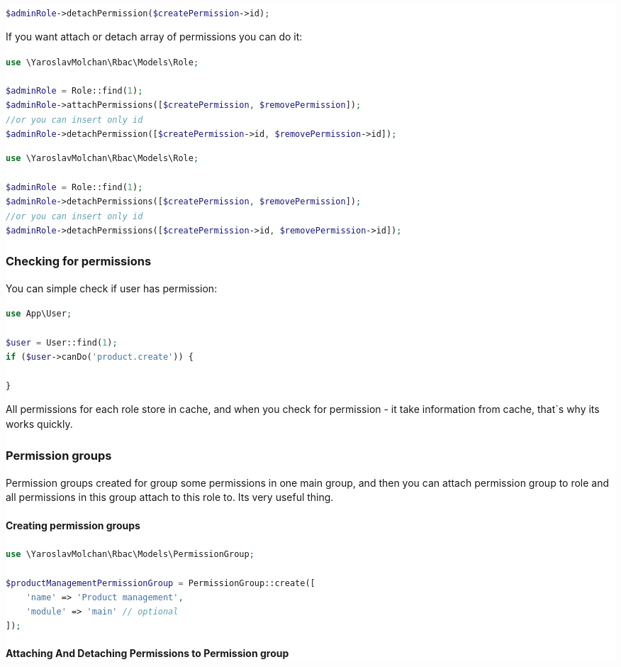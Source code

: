 ```php
$adminRole->detachPermission($createPermission->id);
```
If you want attach or detach array of permissions you can do it:
```php
use \YaroslavMolchan\Rbac\Models\Role;

$adminRole = Role::find(1);
$adminRole->attachPermissions([$createPermission, $removePermission]);
//or you can insert only id
$adminRole->detachPermission([$createPermission->id, $removePermission->id]);
```
```php
use \YaroslavMolchan\Rbac\Models\Role;

$adminRole = Role::find(1);
$adminRole->detachPermissions([$createPermission, $removePermission]);
//or you can insert only id
$adminRole->detachPermissions([$createPermission->id, $removePermission->id]);
```

### Checking for permissions

You can simple check if user has permission:
```php
use App\User;

$user = User::find(1);
if ($user->canDo('product.create')) {
    
}
```
All permissions for each role store in cache, and when you check for permission - it take information from cache, that`s why its works quickly.

### Permission groups

Permission groups created for group some permissions in one main group, and then you can attach permission group to role and all permissions in this group attach to this role to. Its very useful thing.

#### Creating permission groups

```php
use \YaroslavMolchan\Rbac\Models\PermissionGroup;

$productManagementPermissionGroup = PermissionGroup::create([
    'name' => 'Product management',
    'module' => 'main' // optional
]);
```

#### Attaching And Detaching Permissions to Permission group
